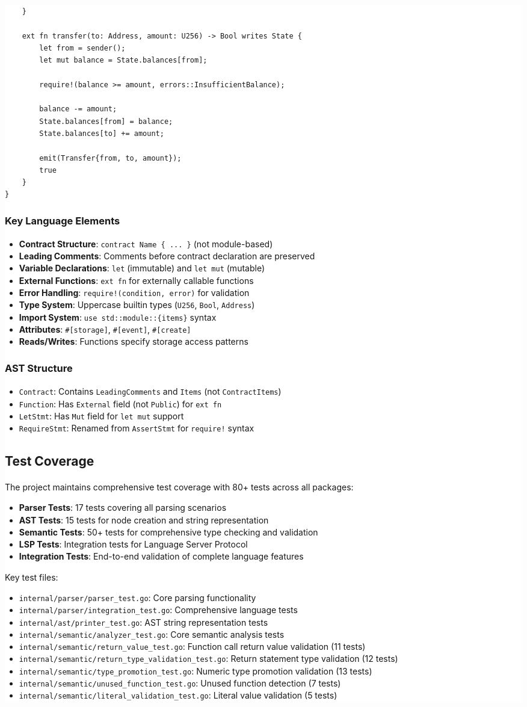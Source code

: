```kanso
    }
    
    ext fn transfer(to: Address, amount: U256) -> Bool writes State {
        let from = sender();
        let mut balance = State.balances[from];
        
        require!(balance >= amount, errors::InsufficientBalance);
        
        balance -= amount;
        State.balances[from] = balance;
        State.balances[to] += amount;
        
        emit(Transfer{from, to, amount});
        true
    }
}
```

### Key Language Elements

- **Contract Structure**: `contract Name { ... }` (not module-based)
- **Leading Comments**: Comments before contract declaration are preserved
- **Variable Declarations**: `let` (immutable) and `let mut` (mutable)
- **External Functions**: `ext fn` for externally callable functions
- **Error Handling**: `require!(condition, error)` for validation
- **Type System**: Uppercase builtin types (`U256`, `Bool`, `Address`)
- **Import System**: `use std::module::{items}` syntax
- **Attributes**: `#[storage]`, `#[event]`, `#[create]`
- **Reads/Writes**: Functions specify storage access patterns

### AST Structure

- `Contract`: Contains `LeadingComments` and `Items` (not `ContractItems`)
- `Function`: Has `External` field (not `Public`) for `ext fn`
- `LetStmt`: Has `Mut` field for `let mut` support
- `RequireStmt`: Renamed from `AssertStmt` for `require!` syntax

## Test Coverage

The project maintains comprehensive test coverage with 80+ tests across all packages:

- **Parser Tests**: 17 tests covering all parsing scenarios
- **AST Tests**: 15 tests for node creation and string representation  
- **Semantic Tests**: 50+ tests for comprehensive type checking and validation
- **LSP Tests**: Integration tests for Language Server Protocol
- **Integration Tests**: End-to-end validation of complete language features

Key test files:
- `internal/parser/parser_test.go`: Core parsing functionality
- `internal/parser/integration_test.go`: Comprehensive language tests
- `internal/ast/printer_test.go`: AST string representation tests
- `internal/semantic/analyzer_test.go`: Core semantic analysis tests
- `internal/semantic/return_value_test.go`: Function call return value validation (11 tests)
- `internal/semantic/return_type_validation_test.go`: Return statement type validation (12 tests)
- `internal/semantic/type_promotion_test.go`: Numeric type promotion validation (13 tests)
- `internal/semantic/unused_function_test.go`: Unused function detection (7 tests)
- `internal/semantic/literal_validation_test.go`: Literal value validation (5 tests)
